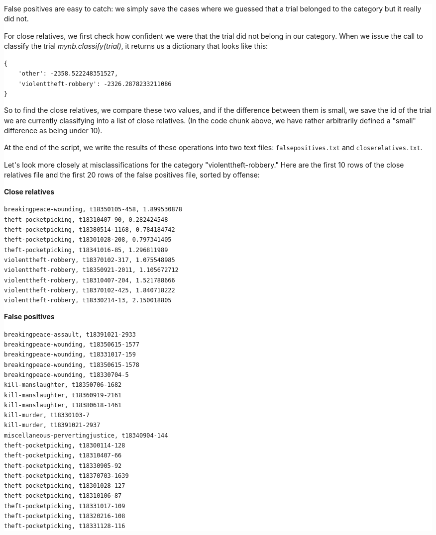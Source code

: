 False positives are easy to catch: we simply save the cases where we
guessed that a trial belonged to the category but it really did not.

For close relatives, we first check how confident we were that the trial
did not belong in our category. When we issue the call to classify the
trial *mynb.classify(trial)*, it returns
us a dictionary that looks like this:

```
{
    'other': -2358.522248351527,
    'violenttheft-robbery': -2326.2878233211086
}
```

So to find the close relatives, we compare these two values, and if the
difference between them is small, we save the id of the trial we are
currently classifying into a list of close relatives. (In the code chunk
above, we have rather arbitrarily defined a "small" difference as being
under 10).

At the end of the script, we write the results of these operations into
two text files: `falsepositives.txt` and `closerelatives.txt`.

Let's look more closely at misclassifications for the category
"violenttheft-robbery." Here are the first 10 rows of the close
relatives file and the first 20 rows of the false positives file, sorted
by offense:

**Close relatives**

```
breakingpeace-wounding, t18350105-458, 1.899530878
theft-pocketpicking, t18310407-90, 0.282424548
theft-pocketpicking, t18380514-1168, 0.784184742
theft-pocketpicking, t18301028-208, 0.797341405
theft-pocketpicking, t18341016-85, 1.296811989
violenttheft-robbery, t18370102-317, 1.075548985
violenttheft-robbery, t18350921-2011, 1.105672712
violenttheft-robbery, t18310407-204, 1.521788666
violenttheft-robbery, t18370102-425, 1.840718222
violenttheft-robbery, t18330214-13, 2.150018805
```

**False positives**

```
breakingpeace-assault, t18391021-2933
breakingpeace-wounding, t18350615-1577
breakingpeace-wounding, t18331017-159
breakingpeace-wounding, t18350615-1578
breakingpeace-wounding, t18330704-5
kill-manslaughter, t18350706-1682
kill-manslaughter, t18360919-2161
kill-manslaughter, t18380618-1461
kill-murder, t18330103-7
kill-murder, t18391021-2937
miscellaneous-pervertingjustice, t18340904-144
theft-pocketpicking, t18300114-128
theft-pocketpicking, t18310407-66
theft-pocketpicking, t18330905-92
theft-pocketpicking, t18370703-1639
theft-pocketpicking, t18301028-127
theft-pocketpicking, t18310106-87
theft-pocketpicking, t18331017-109
theft-pocketpicking, t18320216-108
theft-pocketpicking, t18331128-116
```
